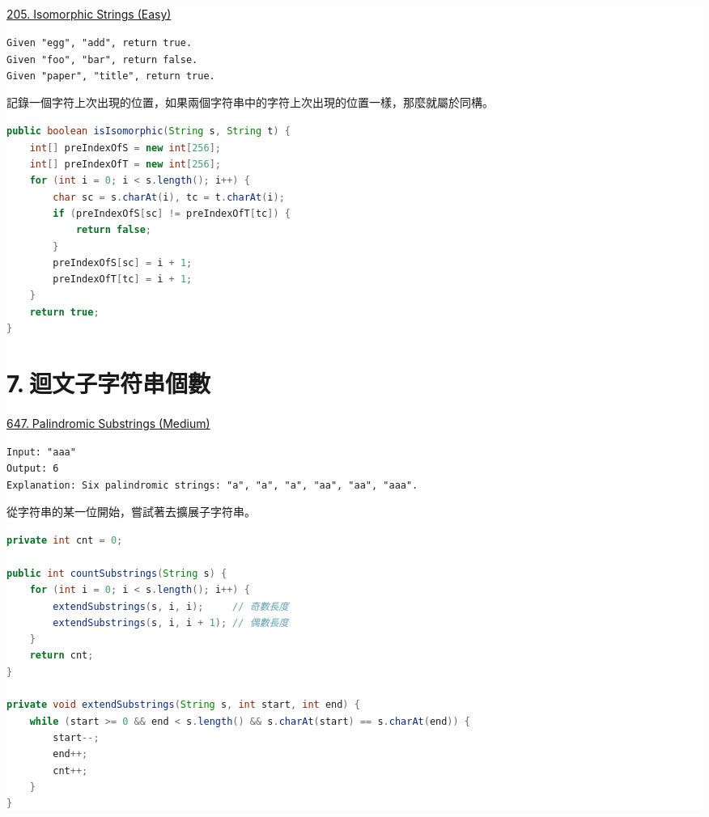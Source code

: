 [205. Isomorphic Strings (Easy)](https://leetcode.com/problems/isomorphic-strings/description/)

```html
Given "egg", "add", return true.
Given "foo", "bar", return false.
Given "paper", "title", return true.
```

記錄一個字符上次出現的位置，如果兩個字符串中的字符上次出現的位置一樣，那麼就屬於同構。

```java
public boolean isIsomorphic(String s, String t) {
    int[] preIndexOfS = new int[256];
    int[] preIndexOfT = new int[256];
    for (int i = 0; i < s.length(); i++) {
        char sc = s.charAt(i), tc = t.charAt(i);
        if (preIndexOfS[sc] != preIndexOfT[tc]) {
            return false;
        }
        preIndexOfS[sc] = i + 1;
        preIndexOfT[tc] = i + 1;
    }
    return true;
}
```

# 7. 迴文子字符串個數

[647. Palindromic Substrings (Medium)](https://leetcode.com/problems/palindromic-substrings/description/)

```html
Input: "aaa"
Output: 6
Explanation: Six palindromic strings: "a", "a", "a", "aa", "aa", "aaa".
```

從字符串的某一位開始，嘗試著去擴展子字符串。

```java
private int cnt = 0;

public int countSubstrings(String s) {
    for (int i = 0; i < s.length(); i++) {
        extendSubstrings(s, i, i);     // 奇數長度
        extendSubstrings(s, i, i + 1); // 偶數長度
    }
    return cnt;
}

private void extendSubstrings(String s, int start, int end) {
    while (start >= 0 && end < s.length() && s.charAt(start) == s.charAt(end)) {
        start--;
        end++;
        cnt++;
    }
}
```
